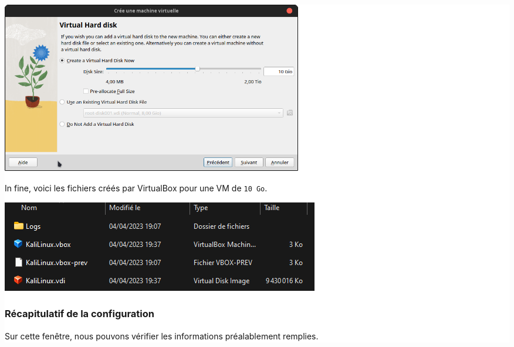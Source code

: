 <img src="./screenshots/02_configuration/04_virtual_hard_disk.png" alt="drawing" style="width:500px;"/>

In fine, voici les fichiers créés par VirtualBox pour une VM de `10 Go`.

![fichier](screenshots/05_systeme/taillefichier.png)

### Récapitulatif de la configuration

Sur cette fenêtre, nous pouvons vérifier les informations préalablement remplies.

